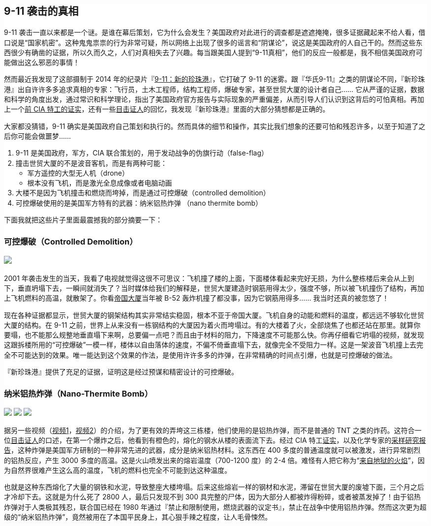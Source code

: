## 9-11 袭击的真相

9-11 袭击一直以来都是一个谜。是谁在幕后策划，它为什么会发生？美国政府对此进行的调查都是遮遮掩掩，很多证据藏起来不给人看，借口说是“国家机密”。这种鬼鬼祟祟的行为非常可疑，所以网络上出现了很多的谣言和“阴谋论”，说这是美国政府的人自己干的。然而这些东西很少有确凿的证据，所以久而久之，人们对真相失去了兴趣。每当跟美国人提到“9-11真相”，他们的反应一般都是，我不相信美国政府可能做出这么邪恶的事情！

然而最近我发现了这部摄制于 2014 年的纪录片『[9-11：新的珍珠港](https://www.youtube.com/watch?v=8DOnAn_PX6M)』，它打破了 9-11 的迷雾。跟『华氏9-11』之类的阴谋论不同，『新珍珠港』出自许许多多追求真相的专家：飞行员，土木工程师，结构工程师，爆破专家，甚至世贸大厦的设计者自己…… 它从严谨的证据，数据和科学的角度出发，通过常识和科学理论，指出了美国政府官方报告与实际现象的严重偏差，从而引导人们认识到这背后的可怕真相。再加上一个[前 CIA 特工的证实](https://www.youtube.com/watch?v=fAawF22QUMs)，还有一些[目击证人](https://www.youtube.com/watch?v=DQbEuBgAKso)的回忆，我发现『新珍珠港』里面的大部分猜想都是正确的。

大家都没猜错，9-11 确实是美国政府自己策划和执行的。然而具体的细节和操作，其实比我们想象的还要可怕和残忍许多，以至于知道了之后你可能会做噩梦……

1.  9-11 是美国政府，军方，CIA 联合策划的，用于发动战争的伪旗行动（false-flag）
2.  撞击世贸大厦的不是波音客机，而是有两种可能：
    *   军方遥控的大型无人机（drone）
    *   根本没有飞机，而是激光全息成像或者电脑动画
3.  大楼不是因为飞机撞击和燃烧而垮掉，而是通过可控爆破（controlled demolition）
4.  可控爆破使用的是美国军方特有的武器：纳米铝热炸弹 （nano thermite bomb）

下面我就把这些片子里面最震撼我的部分摘要一下：

### 可控爆破（Controlled Demolition）

[![](http://dn-skmzq.qbox.me/data/20170412164050/demolition-evidence.png)](https://youtu.be/8DOnAn_PX6M?t=9621)

2001 年袭击发生的当天，我看了电视就觉得这很不可思议：飞机撞了楼的上面，下面楼体看起来完好无损，为什么整栋楼后来会从上到下，垂直坍塌下去，一瞬间就消失了？当时媒体给我们的解释是，世贸大厦建造时钢筋用得太少，强度不够，所以被飞机撞伤了结构，再加上飞机燃料的高温，就散架了。你看[帝国大厦](https://www.youtube.com/watch?v=ZD69sP51u-s)当年被 B-52 轰炸机撞了都没事，因为它钢筋用得多…… 我当时还真的被忽悠了！

现在各种证据都显示，世贸大厦的钢架结构其实非常结实稳固，根本不亚于帝国大厦。飞机自身的动能和燃料的温度，都远远不够软化世贸大厦的结构。在 9-11 之前，世界上从来没有一栋钢结构的大厦因为着火而垮塌过。有的大楼着了火，全部烧焦了也都还站在那里。就算你要塌，也不能那么规整地垂直塌下来啊，总要偏一点吧？而且由于材料的阻力，下降速度不可能那么快。你再仔细看它坍塌的视频，就发现这跟拆楼所用的“可控爆破”一模一样，楼体以自由落体的速度，不偏不倚垂直塌下去，就像完全不受阻力一样。这是一架波音飞机撞上去完全不可能达到的效果。唯一能达到这个效果的作法，是使用许许多多的炸弹，在非常精确的时间点引爆，也就是可控爆破的做法。

『新珍珠港』提供了充足的证据，证明这是经过预谋和精密设计的可控爆破。

### 纳米铝热炸弹（Nano-Thermite Bomb）

![](http://dn-skmzq.qbox.me/data/20170412164050/911-molten-steel.png) ![](http://dn-skmzq.qbox.me/data/20170412164050/911-thermite.png) ![](http://dn-skmzq.qbox.me/data/20170412164050/911-bodies.png)

据另一些视频（[视频1](https://www.youtube.com/watch?v=rnbMjAN7Bws)，[视频2](https://www.youtube.com/watch?v=GOb92R34jxo)）的介绍，为了更有效的弄垮这三栋楼，他们使用的是铝热炸弹，而不是普通的 TNT 之类的炸药。这符合一位[目击证人](https://www.youtube.com/watch?v=DQbEuBgAKso)的口述，在第一个爆炸之后，他看到有橙色的，熔化的钢水从楼的表面流下去。经过 CIA 特工[证实](https://youtu.be/fAawF22QUMs?t=1498)，以及化学专家的[采样研究报告](http://www.taliban-norge.no/wp-content/uploads/2013/04/%E4%BB%8E%E4%B8%96%E8%B4%B8%E4%B8%AD%E5%BF%83911%E7%81%BE%E9%9A%BE%E4%B8%AD%E7%9A%84%E5%B0%98%E5%9F%83%E7%89%A9%E9%87%8C%E5%8F%91%E7%8E%B0%E7%83%88%E6%80%A7%E7%82%B8%E8%8D%AF.pdf)，这种炸弹是美国军方研制的一种非常先进的武器，成分是纳米铝热材料。这东西在 400 多度的普通温度就可以被激发，进行异常剧烈的铝热反应，产生 3000 多度的高温。这是火山喷发出来的熔岩温度（700-1200 度）的 2-4 倍。难怪有人把它称为“[来自地狱的火焰](http://m.akjunshi.com/article/117609_4.html)”，因为自然界很难产生这么高的温度，飞机的燃料也完全不可能到达这种温度。

也就是这种东西熔化了大量的钢铁和水泥，导致整座大楼垮塌。后来这些熔岩一样的钢材和水泥，滞留在世贸大厦的废墟下面，三个月之后才冷却下去。这就是为什么死了 2800 人，最后只发现不到 300 具完整的尸体，因为大部分人都被炸得粉碎，或者被蒸发掉了！由于铝热炸弹对于人类极其残忍，联合国已经在 1980 年通过『禁止和限制使用，燃烧武器的议定书』，禁止在战争中使用铝热炸弹。然而这次更为超级的“纳米铝热炸弹”，竟然被用在了本国平民身上，其心狠手辣之程度，让人毛骨悚然。
